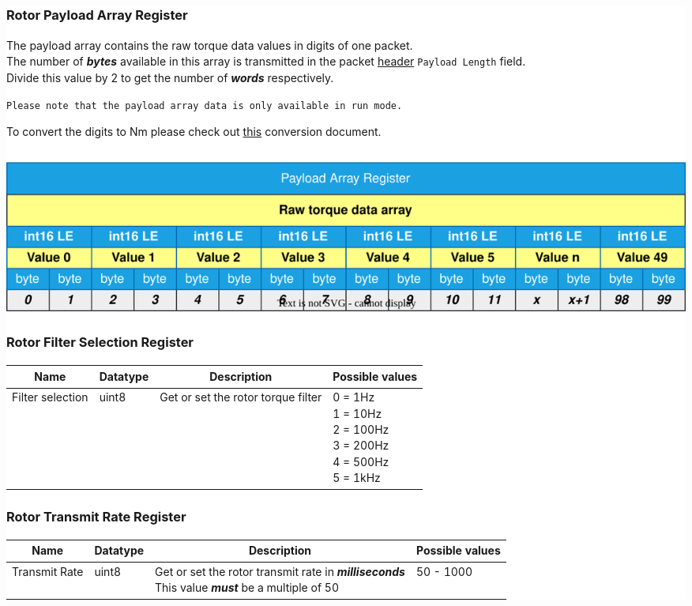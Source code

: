 ### Rotor Payload Array Register

The payload array contains the raw torque data values in digits of one packet. <br>The number of ***bytes*** available in this array is transmitted in the packet [header](#rotor-package-header-register) `Payload Length` field.<br> Divide this value by 2 to get the number of ***words*** respectively.

`Please note that the payload array data is only available in run mode.`

To convert the digits to Nm please check out [this](../ValueConversion/README.md#torque-value-conversion) conversion document.

![Rotor Payload Array Register](Assets/pictures/PayloadArray.drawio.svg)

### Rotor Filter Selection Register

| Name | Datatype | Description | Possible values |
| - | - | - | - |
| Filter selection | uint8 | Get or set the rotor torque filter | 0 = 1Hz <br> 1 = 10Hz <br> 2 = 100Hz <br> 3 = 200Hz <br> 4 = 500Hz <br> 5 = 1kHz |

### Rotor Transmit Rate Register

| Name | Datatype | Description | Possible values |
| - | - | - | - |
| Transmit Rate | uint8 | Get or set the rotor transmit rate in ***milliseconds*** <br> This value ***must*** be a multiple of 50 | 50 - 1000 |
